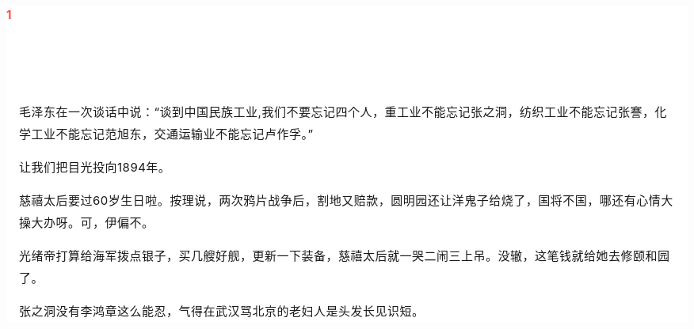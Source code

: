 <strong>
<span style="color: rgb(255, 76, 65);font-size: 15px;letter-spacing: 0.5px;">
            1
           </span>
</strong>
</span>
</p>
<p style="text-align: left;margin-left: 16px;margin-right: 16px;line-height: 2em;">
<span style="color: rgb(255, 76, 65);letter-spacing: 0.5px;">
<strong>
<span style="color: rgb(255, 76, 65);font-size: 15px;letter-spacing: 0.5px;">
<br/>
</span>
</strong>
</span>
</p>
<p style="text-align: left;margin-left: 16px;margin-right: 16px;line-height: 2em;">
<span style="color: rgb(255, 76, 65);letter-spacing: 0.5px;">
<strong>
<span style="color: rgb(255, 76, 65);font-size: 15px;letter-spacing: 0.5px;">
<br/>
</span>
</strong>
</span>
</p>
<p style="margin-left: 16px;margin-right: 16px;line-height: 2em;">
<span style="font-size: 15px;letter-spacing: 0.5px;">
          毛泽东在一次谈话中说：“谈到中国民族工业,我们不要忘记四个人，重工业不能忘记张之洞，纺织工业不能忘记张謇，化学工业不能忘记范旭东，交通运输业不能忘记卢作孚。”
         </span>
</p>
<p style="margin-left: 16px;margin-right: 16px;line-height: 2em;">
<span style="font-size: 15px;letter-spacing: 0.5px;">
</span>
</p>
<p style="margin-left: 16px;margin-right: 16px;line-height: 2em;">
<span style="font-size: 15px;letter-spacing: 0.5px;">
          让我们把目光投向1894年。
         </span>
</p>
<p style="margin-left: 16px;margin-right: 16px;line-height: 2em;">
<span style="font-size: 15px;letter-spacing: 0.5px;">
</span>
</p>
<p style="margin-left: 16px;margin-right: 16px;line-height: 2em;">
<span style="font-size: 15px;letter-spacing: 0.5px;">
          慈禧太后要过60岁生日啦。按理说，两次鸦片战争后，割地又赔款，圆明园还让洋鬼子给烧了，国将不国，哪还有心情大操大办呀。可，伊偏不。
         </span>
</p>
<p style="margin-left: 16px;margin-right: 16px;line-height: 2em;">
<span style="font-size: 15px;letter-spacing: 0.5px;">
</span>
</p>
<p style="margin-left: 16px;margin-right: 16px;line-height: 2em;">
<span style="font-size: 15px;letter-spacing: 0.5px;">
          光绪帝打算给海军拨点银子，买几艘好舰，更新一下装备，慈禧太后就一哭二闹三上吊。没辙，这笔钱就给她去修颐和园了。
         </span>
</p>
<p style="margin-left: 16px;margin-right: 16px;line-height: 2em;">
<span style="font-size: 15px;letter-spacing: 0.5px;">
</span>
</p>
<p style="margin-left: 16px;margin-right: 16px;line-height: 2em;">
<span style="font-size: 15px;letter-spacing: 0.5px;">
          张之洞没有李鸿章这么能忍，气得在武汉骂北京的老妇人是头发长见识短。